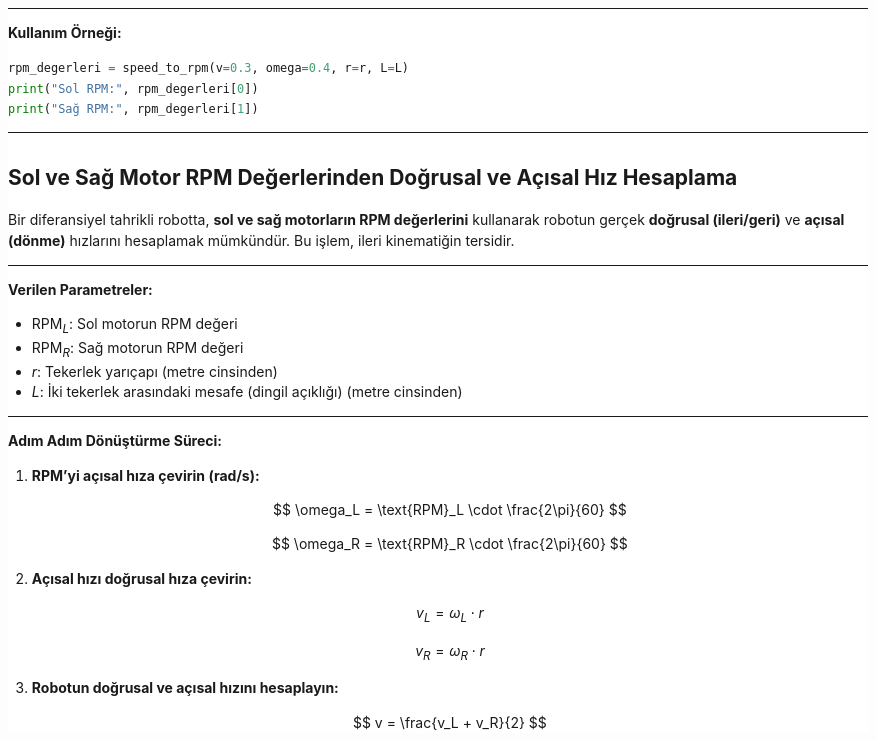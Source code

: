 
---

**Kullanım Örneği:**

```python
rpm_degerleri = speed_to_rpm(v=0.3, omega=0.4, r=r, L=L)
print("Sol RPM:", rpm_degerleri[0])
print("Sağ RPM:", rpm_degerleri[1])
```
---

## Sol ve Sağ Motor RPM Değerlerinden Doğrusal ve Açısal Hız Hesaplama

Bir diferansiyel tahrikli robotta, **sol ve sağ motorların RPM değerlerini** kullanarak robotun gerçek **doğrusal (ileri/geri)** ve **açısal (dönme)** hızlarını hesaplamak mümkündür. Bu işlem, ileri kinematiğin tersidir.

---

**Verilen Parametreler:**

* $\text{RPM}_L$: Sol motorun RPM değeri
* $\text{RPM}_R$: Sağ motorun RPM değeri
* $r$: Tekerlek yarıçapı (metre cinsinden)
* $L$: İki tekerlek arasındaki mesafe (dingil açıklığı) (metre cinsinden)

---

**Adım Adım Dönüştürme Süreci:**

1. **RPM’yi açısal hıza çevirin (rad/s):**

    $$
    \omega_L = \text{RPM}_L \cdot \frac{2\pi}{60}
    $$

    $$
    \omega_R = \text{RPM}_R \cdot \frac{2\pi}{60}
    $$

2. **Açısal hızı doğrusal hıza çevirin:**

    $$
    v_L = \omega_L \cdot r
    $$

    $$
    v_R = \omega_R \cdot r
    $$

3. **Robotun doğrusal ve açısal hızını hesaplayın:**

    $$
    v = \frac{v_L + v_R}{2}
    $$

